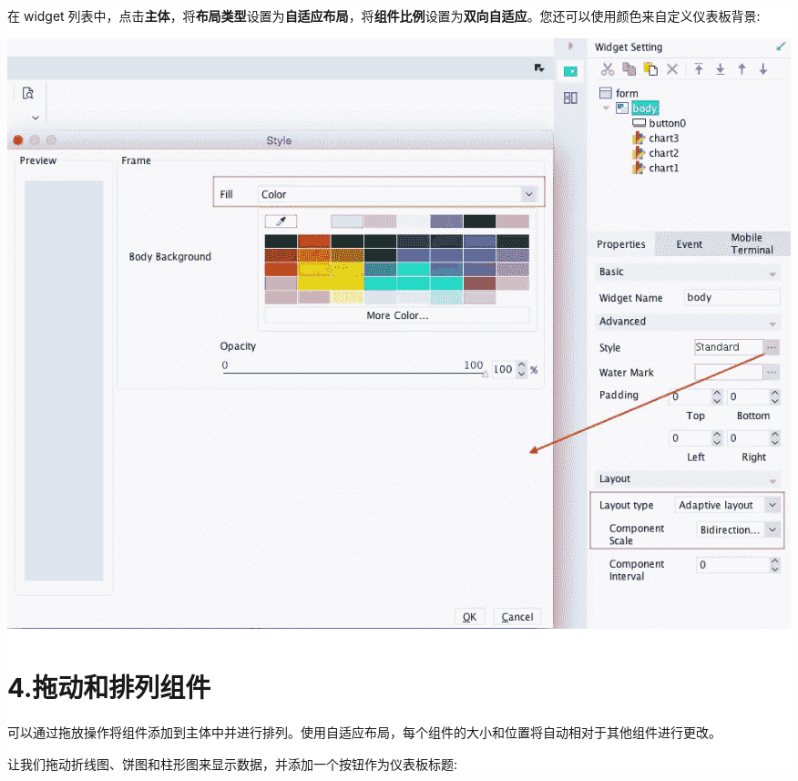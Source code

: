 
在 widget 列表中，点击**主体**，将**布局类型**设置为**自适应布局**，将**组件比例**设置为**双向自适应**。您还可以使用颜色来自定义仪表板背景:

![](img/4cf09194f6a5705419b5fe40d1b112ba.png)

# 4.拖动和排列组件

可以通过拖放操作将组件添加到主体中并进行排列。使用自适应布局，每个组件的大小和位置将自动相对于其他组件进行更改。

让我们拖动折线图、饼图和柱形图来显示数据，并添加一个按钮作为仪表板标题:
